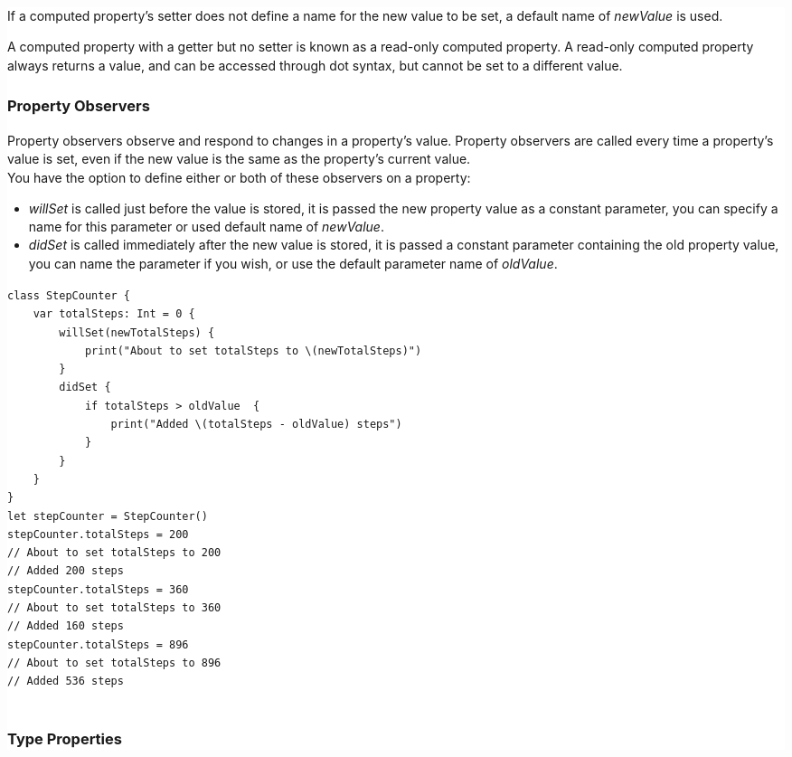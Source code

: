 If a computed property’s setter does not define a name for the new value
to be set, a default name of *newValue* is used.

A computed property with a getter but no setter is known as a read-only
computed property. A read-only computed property always returns a value,
and can be accessed through dot syntax, but cannot be set to a different
value.

### Property Observers

Property observers observe and respond to changes in a property’s value.
Property observers are called every time a property’s value is set, even
if the new value is the same as the property’s current value.  
You have the option to define either or both of these observers on a
property:

  - *willSet* is called just before the value is stored, it is passed
    the new property value as a constant parameter, you can specify a
    name for this parameter or used default name of *newValue*.
  - *didSet* is called immediately after the new value is stored, it is
    passed a constant parameter containing the old property value, you
    can name the parameter if you wish, or use the default parameter
    name of *oldValue*.



``` 
class StepCounter {
    var totalSteps: Int = 0 {
        willSet(newTotalSteps) {
            print("About to set totalSteps to \(newTotalSteps)")
        }
        didSet {
            if totalSteps > oldValue  {
                print("Added \(totalSteps - oldValue) steps")
            }
        }
    }
}
let stepCounter = StepCounter()
stepCounter.totalSteps = 200
// About to set totalSteps to 200
// Added 200 steps
stepCounter.totalSteps = 360
// About to set totalSteps to 360
// Added 160 steps
stepCounter.totalSteps = 896
// About to set totalSteps to 896
// Added 536 steps
                    
```

### Type Properties
